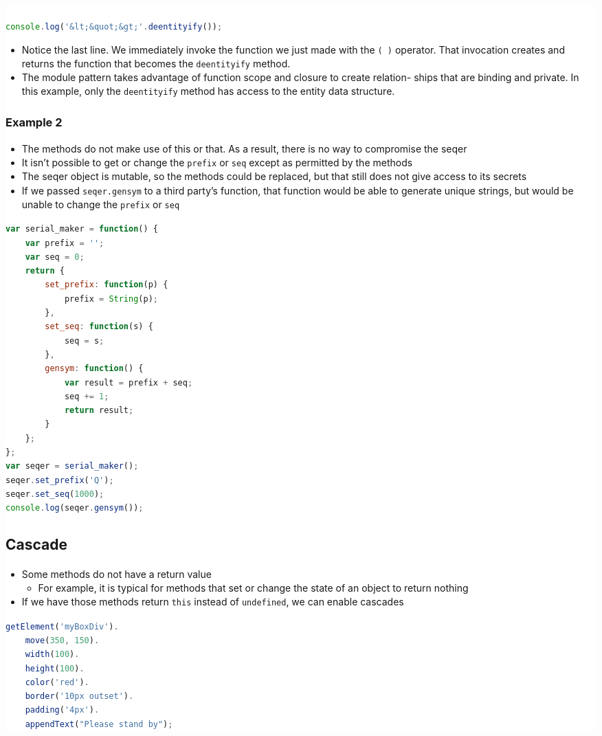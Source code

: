 ```js

console.log('&lt;&quot;&gt;'.deentityify());
```

* Notice the last line. We immediately invoke the function we just made with the `( )` operator. That invocation creates and returns the function that becomes the `deentityify` method.
* The module pattern takes advantage of function scope and closure to create relation- ships that are binding and private. In this example, only the `deentityify` method has access to the entity data structure.

### Example 2

* The methods do not make use of this or that. As a result, there is no way to compromise the seqer
* It isn’t possible to get or change the `prefix` or `seq` except as permitted by the methods
* The seqer object is mutable, so the methods could be replaced, but that still does not give access to its secrets
* If we passed `seqer.gensym` to a third party’s function, that function would be able to generate unique strings, but would be unable to change the `prefix` or `seq`

```js
var serial_maker = function() {
    var prefix = '';
    var seq = 0;
    return {
        set_prefix: function(p) {
            prefix = String(p);
        },
        set_seq: function(s) {
            seq = s;
        },
        gensym: function() {
            var result = prefix + seq;
            seq += 1;
            return result;
        }
    };
};
var seqer = serial_maker();
seqer.set_prefix('Q');
seqer.set_seq(1000);
console.log(seqer.gensym());
```

## Cascade

* Some methods do not have a return value
    * For example, it is typical for methods that set or change the state of an object to return nothing
* If we have those methods return `this` instead of `undefined`, we can enable cascades

```js
getElement('myBoxDiv').
    move(350, 150).
    width(100).
    height(100).
    color('red').
    border('10px outset').
    padding('4px').
    appendText("Please stand by");
```
